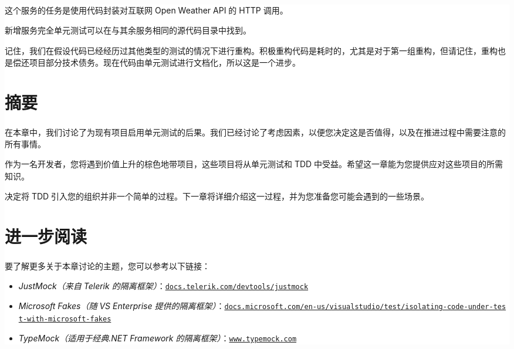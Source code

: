 这个服务的任务是使用代码封装对互联网 Open Weather API 的 HTTP 调用。

新增服务完全单元测试可以在与其余服务相同的源代码目录中找到。

记住，我们在假设代码已经经历过其他类型的测试的情况下进行重构。积极重构代码是耗时的，尤其是对于第一组重构，但请记住，重构也是偿还项目部分技术债务。现在代码由单元测试进行文档化，所以这是一个进步。

# 摘要

在本章中，我们讨论了为现有项目启用单元测试的后果。我们已经讨论了考虑因素，以便您决定这是否值得，以及在推进过程中需要注意的所有事情。

作为一名开发者，您将遇到价值上升的棕色地带项目，这些项目将从单元测试和 TDD 中受益。希望这一章能为您提供应对这些项目的所需知识。

决定将 TDD 引入您的组织并非一个简单的过程。下一章将详细介绍这一过程，并为您准备您可能会遇到的一些场景。

# 进一步阅读

要了解更多关于本章讨论的主题，您可以参考以下链接：

+   *JustMock（来自 Telerik 的隔离框架）*：[`docs.telerik.com/devtools/justmock`](https://docs.telerik.com/devtools/justmock%0D)

+   *Microsoft Fakes（随 VS Enterprise 提供的隔离框架）*：[`docs.microsoft.com/en-us/visualstudio/test/isolating-code-under-test-with-microsoft-fakes`](https://docs.microsoft.com/en-us/visualstudio/test/isolating-code-under-test-with-microsoft-fakes%0D)

+   *TypeMock（适用于经典.NET Framework 的隔离框架）*：[`www.typemock.com`](https://www.typemock.com)
